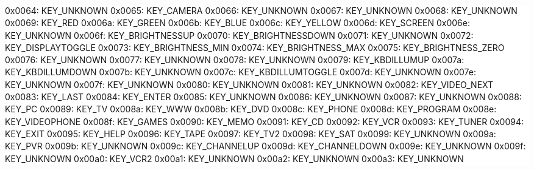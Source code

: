 0x0064: KEY_UNKNOWN
0x0065: KEY_CAMERA
0x0066: KEY_UNKNOWN
0x0067: KEY_UNKNOWN
0x0068: KEY_UNKNOWN
0x0069: KEY_RED
0x006a: KEY_GREEN
0x006b: KEY_BLUE
0x006c: KEY_YELLOW
0x006d: KEY_SCREEN
0x006e: KEY_UNKNOWN
0x006f: KEY_BRIGHTNESSUP
0x0070: KEY_BRIGHTNESSDOWN
0x0071: KEY_UNKNOWN
0x0072: KEY_DISPLAYTOGGLE
0x0073: KEY_BRIGHTNESS_MIN
0x0074: KEY_BRIGHTNESS_MAX
0x0075: KEY_BRIGHTNESS_ZERO
0x0076: KEY_UNKNOWN
0x0077: KEY_UNKNOWN
0x0078: KEY_UNKNOWN
0x0079: KEY_KBDILLUMUP
0x007a: KEY_KBDILLUMDOWN
0x007b: KEY_UNKNOWN
0x007c: KEY_KBDILLUMTOGGLE
0x007d: KEY_UNKNOWN
0x007e: KEY_UNKNOWN
0x007f: KEY_UNKNOWN
0x0080: KEY_UNKNOWN
0x0081: KEY_UNKNOWN
0x0082: KEY_VIDEO_NEXT
0x0083: KEY_LAST
0x0084: KEY_ENTER
0x0085: KEY_UNKNOWN
0x0086: KEY_UNKNOWN
0x0087: KEY_UNKNOWN
0x0088: KEY_PC
0x0089: KEY_TV
0x008a: KEY_WWW
0x008b: KEY_DVD
0x008c: KEY_PHONE
0x008d: KEY_PROGRAM
0x008e: KEY_VIDEOPHONE
0x008f: KEY_GAMES
0x0090: KEY_MEMO
0x0091: KEY_CD
0x0092: KEY_VCR
0x0093: KEY_TUNER
0x0094: KEY_EXIT
0x0095: KEY_HELP
0x0096: KEY_TAPE
0x0097: KEY_TV2
0x0098: KEY_SAT
0x0099: KEY_UNKNOWN
0x009a: KEY_PVR
0x009b: KEY_UNKNOWN
0x009c: KEY_CHANNELUP
0x009d: KEY_CHANNELDOWN
0x009e: KEY_UNKNOWN
0x009f: KEY_UNKNOWN
0x00a0: KEY_VCR2
0x00a1: KEY_UNKNOWN
0x00a2: KEY_UNKNOWN
0x00a3: KEY_UNKNOWN